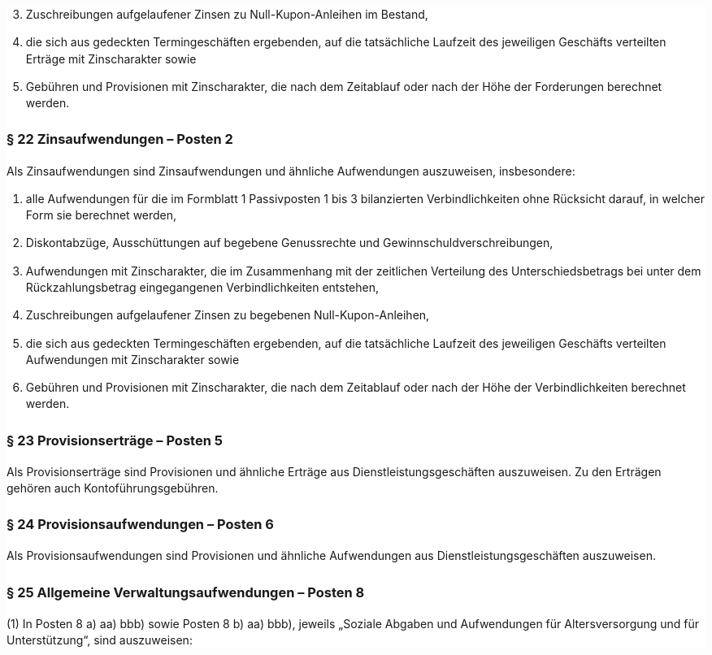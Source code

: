 
3.  Zuschreibungen aufgelaufener Zinsen zu Null-Kupon-Anleihen im Bestand,


4.  die sich aus gedeckten Termingeschäften ergebenden, auf die
    tatsächliche Laufzeit des jeweiligen Geschäfts verteilten Erträge mit
    Zinscharakter sowie


5.  Gebühren und Provisionen mit Zinscharakter, die nach dem Zeitablauf
    oder nach der Höhe der Forderungen berechnet werden.

### § 22 Zinsaufwendungen – Posten 2

Als Zinsaufwendungen sind Zinsaufwendungen und ähnliche Aufwendungen
auszuweisen, insbesondere:

1.  alle Aufwendungen für die im Formblatt 1 Passivposten 1 bis 3
    bilanzierten Verbindlichkeiten ohne Rücksicht darauf, in welcher Form
    sie berechnet werden,


2.  Diskontabzüge, Ausschüttungen auf begebene Genussrechte und
    Gewinnschuldverschreibungen,


3.  Aufwendungen mit Zinscharakter, die im Zusammenhang mit der zeitlichen
    Verteilung des Unterschiedsbetrags bei unter dem Rückzahlungsbetrag
    eingegangenen Verbindlichkeiten entstehen,


4.  Zuschreibungen aufgelaufener Zinsen zu begebenen Null-Kupon-Anleihen,


5.  die sich aus gedeckten Termingeschäften ergebenden, auf die
    tatsächliche Laufzeit des jeweiligen Geschäfts verteilten Aufwendungen
    mit Zinscharakter sowie


6.  Gebühren und Provisionen mit Zinscharakter, die nach dem Zeitablauf
    oder nach der Höhe der Verbindlichkeiten berechnet werden.

### § 23 Provisionserträge – Posten 5

Als Provisionserträge sind Provisionen und ähnliche Erträge aus
Dienstleistungsgeschäften auszuweisen. Zu den Erträgen gehören auch
Kontoführungsgebühren.

### § 24 Provisionsaufwendungen – Posten 6

Als Provisionsaufwendungen sind Provisionen und ähnliche Aufwendungen
aus Dienstleistungsgeschäften auszuweisen.

### § 25 Allgemeine Verwaltungsaufwendungen – Posten 8

(1) In Posten 8 a) aa) bbb) sowie Posten 8 b) aa) bbb), jeweils
„Soziale Abgaben und Aufwendungen für Altersversorgung und für
Unterstützung“, sind auszuweisen:
